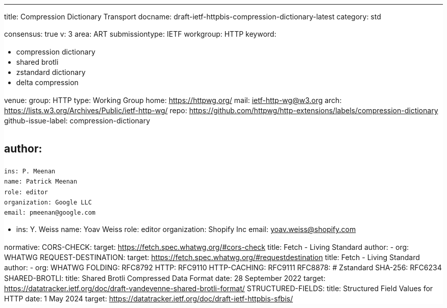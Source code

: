 ---
title: Compression Dictionary Transport
docname: draft-ietf-httpbis-compression-dictionary-latest
category: std

consensus: true
v: 3
area: ART
submissiontype: IETF
workgroup: HTTP
keyword:
 - compression dictionary
 - shared brotli
 - zstandard dictionary
 - delta compression

venue:
  group: HTTP
  type: Working Group
  home: https://httpwg.org/
  mail: ietf-http-wg@w3.org
  arch: https://lists.w3.org/Archives/Public/ietf-http-wg/
  repo: https://github.com/httpwg/http-extensions/labels/compression-dictionary
github-issue-label: compression-dictionary

author:
  -
    ins: P. Meenan
    name: Patrick Meenan
    role: editor
    organization: Google LLC
    email: pmeenan@google.com
  -
    ins: Y. Weiss
    name: Yoav Weiss
    role: editor
    organization: Shopify Inc
    email: yoav.weiss@shopify.com

normative:
  CORS-CHECK:
    target: https://fetch.spec.whatwg.org/#cors-check
    title: Fetch - Living Standard
    author:
     -
        org: WHATWG
  REQUEST-DESTINATION:
    target: https://fetch.spec.whatwg.org/#requestdestination
    title: Fetch - Living Standard
    author:
     -
        org: WHATWG
  FOLDING: RFC8792
  HTTP: RFC9110
  HTTP-CACHING: RFC9111
  RFC8878:  # Zstandard
  SHA-256: RFC6234
  SHARED-BROTLI:
    title: Shared Brotli Compressed Data Format
    date: 28 September 2022
    target: https://datatracker.ietf.org/doc/draft-vandevenne-shared-brotli-format/
  STRUCTURED-FIELDS:
    title: Structured Field Values for HTTP
    date: 1 May 2024
    target: https://datatracker.ietf.org/doc/draft-ietf-httpbis-sfbis/